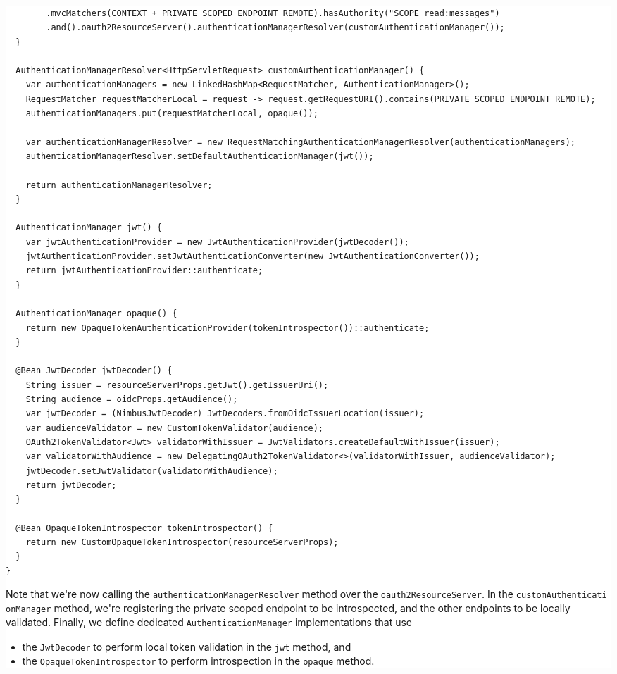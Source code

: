```java{19,22-31,33-37,39-41}
        .mvcMatchers(CONTEXT + PRIVATE_SCOPED_ENDPOINT_REMOTE).hasAuthority("SCOPE_read:messages")
        .and().oauth2ResourceServer().authenticationManagerResolver(customAuthenticationManager());
  }

  AuthenticationManagerResolver<HttpServletRequest> customAuthenticationManager() {
    var authenticationManagers = new LinkedHashMap<RequestMatcher, AuthenticationManager>();
    RequestMatcher requestMatcherLocal = request -> request.getRequestURI().contains(PRIVATE_SCOPED_ENDPOINT_REMOTE);
    authenticationManagers.put(requestMatcherLocal, opaque());

    var authenticationManagerResolver = new RequestMatchingAuthenticationManagerResolver(authenticationManagers);
    authenticationManagerResolver.setDefaultAuthenticationManager(jwt());

    return authenticationManagerResolver;
  }

  AuthenticationManager jwt() {
    var jwtAuthenticationProvider = new JwtAuthenticationProvider(jwtDecoder());
    jwtAuthenticationProvider.setJwtAuthenticationConverter(new JwtAuthenticationConverter());
    return jwtAuthenticationProvider::authenticate;
  }

  AuthenticationManager opaque() {
    return new OpaqueTokenAuthenticationProvider(tokenIntrospector())::authenticate;
  }

  @Bean JwtDecoder jwtDecoder() {
    String issuer = resourceServerProps.getJwt().getIssuerUri();
    String audience = oidcProps.getAudience();
    var jwtDecoder = (NimbusJwtDecoder) JwtDecoders.fromOidcIssuerLocation(issuer);
    var audienceValidator = new CustomTokenValidator(audience);
    OAuth2TokenValidator<Jwt> validatorWithIssuer = JwtValidators.createDefaultWithIssuer(issuer);
    var validatorWithAudience = new DelegatingOAuth2TokenValidator<>(validatorWithIssuer, audienceValidator);
    jwtDecoder.setJwtValidator(validatorWithAudience);
    return jwtDecoder;
  }

  @Bean OpaqueTokenIntrospector tokenIntrospector() {
    return new CustomOpaqueTokenIntrospector(resourceServerProps);
  }
}
```

Note that we're now calling the `authenticationManagerResolver` method over the `oauth2ResourceServer`. In the `customAuthenticationManager` method, we're registering the private scoped endpoint to be introspected, and the other endpoints to be locally validated. Finally, we define dedicated `AuthenticationManager` implementations that use 

- the `JwtDecoder` to perform local token validation in the `jwt` method, and 
- the `OpaqueTokenIntrospector` to perform introspection in the `opaque` method.
